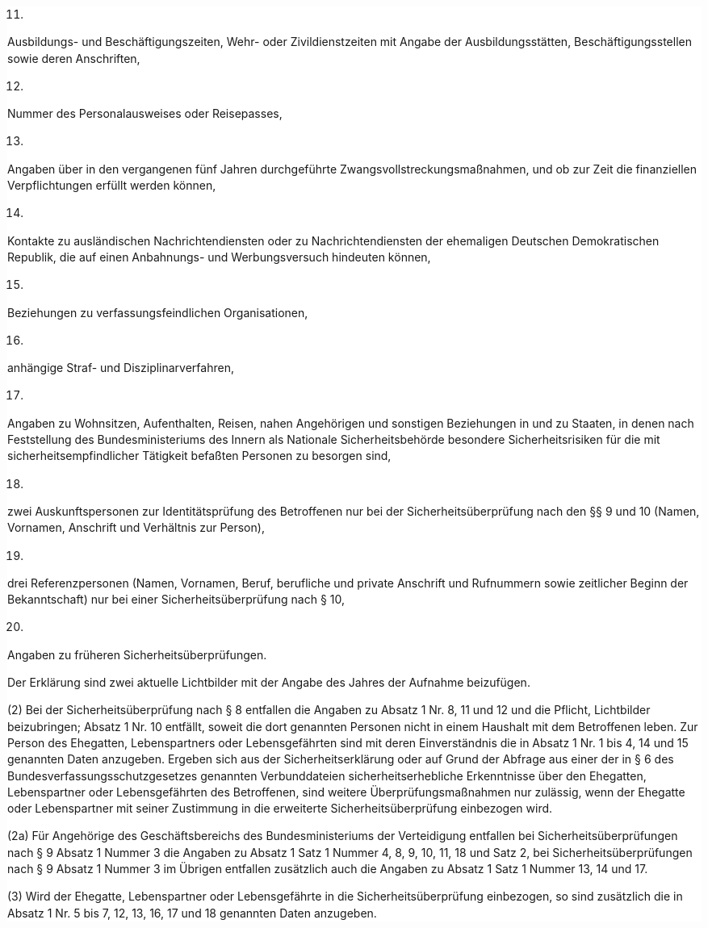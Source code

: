 11.  
Ausbildungs- und Beschäftigungszeiten, Wehr- oder Zivildienstzeiten mit Angabe der Ausbildungsstätten, Beschäftigungsstellen sowie deren Anschriften,

12.  
Nummer des Personalausweises oder Reisepasses,

13.  
Angaben über in den vergangenen fünf Jahren durchgeführte Zwangsvollstreckungsmaßnahmen, und ob zur Zeit die finanziellen Verpflichtungen erfüllt werden können,

14.  
Kontakte zu ausländischen Nachrichtendiensten oder zu Nachrichtendiensten der ehemaligen Deutschen Demokratischen Republik, die auf einen Anbahnungs- und Werbungsversuch hindeuten können,

15.  
Beziehungen zu verfassungsfeindlichen Organisationen,

16.  
anhängige Straf- und Disziplinarverfahren,

17.  
Angaben zu Wohnsitzen, Aufenthalten, Reisen, nahen Angehörigen und sonstigen Beziehungen in und zu Staaten, in denen nach Feststellung des Bundesministeriums des Innern als Nationale Sicherheitsbehörde besondere Sicherheitsrisiken für die mit sicherheitsempfindlicher Tätigkeit befaßten Personen zu besorgen sind,

18.  
zwei Auskunftspersonen zur Identitätsprüfung des Betroffenen nur bei der Sicherheitsüberprüfung nach den §§ 9 und 10 (Namen, Vornamen, Anschrift und Verhältnis zur Person),

19.  
drei Referenzpersonen (Namen, Vornamen, Beruf, berufliche und private Anschrift und Rufnummern sowie zeitlicher Beginn der Bekanntschaft) nur bei einer Sicherheitsüberprüfung nach § 10,

20.  
Angaben zu früheren Sicherheitsüberprüfungen.

Der Erklärung sind zwei aktuelle Lichtbilder mit der Angabe des Jahres der Aufnahme beizufügen.

(2) Bei der Sicherheitsüberprüfung nach § 8 entfallen die Angaben zu Absatz 1 Nr. 8, 11 und 12 und die Pflicht, Lichtbilder beizubringen; Absatz 1 Nr. 10 entfällt, soweit die dort genannten Personen nicht in einem Haushalt mit dem Betroffenen leben. Zur Person des Ehegatten, Lebenspartners oder Lebensgefährten sind mit deren Einverständnis die in Absatz 1 Nr. 1 bis 4, 14 und 15 genannten Daten anzugeben. Ergeben sich aus der Sicherheitserklärung oder auf Grund der Abfrage aus einer der in § 6 des Bundesverfassungsschutzgesetzes genannten Verbunddateien sicherheitserhebliche Erkenntnisse über den Ehegatten, Lebenspartner oder Lebensgefährten des Betroffenen, sind weitere Überprüfungsmaßnahmen nur zulässig, wenn der Ehegatte oder Lebenspartner mit seiner Zustimmung in die erweiterte Sicherheitsüberprüfung einbezogen wird.

(2a) Für Angehörige des Geschäftsbereichs des Bundesministeriums der Verteidigung entfallen bei Sicherheitsüberprüfungen nach § 9 Absatz 1 Nummer 3 die Angaben zu Absatz 1 Satz 1 Nummer 4, 8, 9, 10, 11, 18 und Satz 2, bei Sicherheitsüberprüfungen nach § 9 Absatz 1 Nummer 3 im Übrigen entfallen zusätzlich auch die Angaben zu Absatz 1 Satz 1 Nummer 13, 14 und 17.

(3) Wird der Ehegatte, Lebenspartner oder Lebensgefährte in die Sicherheitsüberprüfung einbezogen, so sind zusätzlich die in Absatz 1 Nr. 5 bis 7, 12, 13, 16, 17 und 18 genannten Daten anzugeben.
